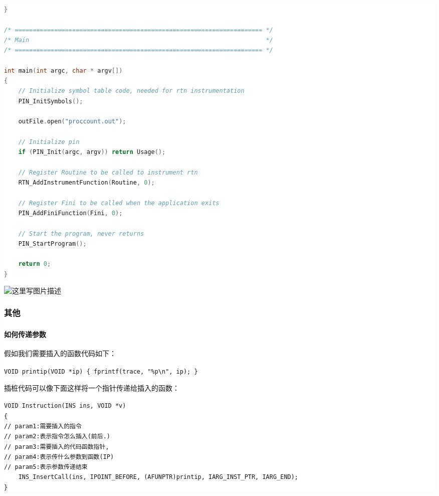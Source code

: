 ```cpp
}

/* ===================================================================== */
/* Main                                                                  */
/* ===================================================================== */

int main(int argc, char * argv[])
{
    // Initialize symbol table code, needed for rtn instrumentation
    PIN_InitSymbols();

    outFile.open("proccount.out");

    // Initialize pin
    if (PIN_Init(argc, argv)) return Usage();

    // Register Routine to be called to instrument rtn
    RTN_AddInstrumentFunction(Routine, 0);

    // Register Fini to be called when the application exits
    PIN_AddFiniFunction(Fini, 0);
    
    // Start the program, never returns
    PIN_StartProgram();
    
    return 0;
}
```

![这里写图片描述](https://i.loli.net/2020/12/23/29oTwANDbaChqQv.png)



### 其他

#### 如何传递参数

假如我们需要插入的函数代码如下：

```
VOID printip(VOID *ip) { fprintf(trace, "%p\n", ip); }
```

插桩代码可以像下面这样将一个指针传递给插入的函数：

```
VOID Instruction(INS ins, VOID *v)
{
// param1:需要插入的指令
// param2:表示指令怎么插入(前后.)
// param3:需要插入的代码函数指针,
// param4:表示传什么参数到函数(IP) 
// param5:表示参数传递结束    
    INS_InsertCall(ins, IPOINT_BEFORE, (AFUNPTR)printip, IARG_INST_PTR, IARG_END);
}
```
